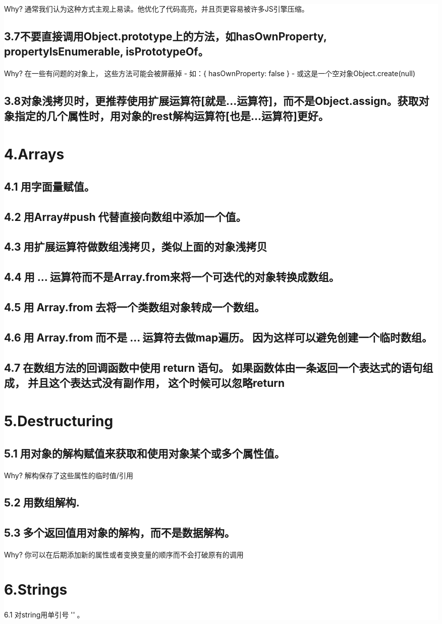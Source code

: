 Why? 通常我们认为这种方式主观上易读。他优化了代码高亮，并且页更容易被许多JS引擎压缩。

## 3.7不要直接调用Object.prototype上的方法，如hasOwnProperty, propertyIsEnumerable, isPrototypeOf。

Why? 在一些有问题的对象上， 这些方法可能会被屏蔽掉 - 如：{ hasOwnProperty: false } - 或这是一个空对象Object.create(null)

## 3.8对象浅拷贝时，更推荐使用扩展运算符[就是...运算符]，而不是Object.assign。获取对象指定的几个属性时，用对象的rest解构运算符[也是...运算符]更好。

# 4.Arrays

## 4.1 用字面量赋值。

## 4.2 用Array#push 代替直接向数组中添加一个值。

## 4.3 用扩展运算符做数组浅拷贝，类似上面的对象浅拷贝

## 4.4 用 ... 运算符而不是Array.from来将一个可迭代的对象转换成数组。

## 4.5 用 Array.from 去将一个类数组对象转成一个数组。

## 4.6 用 Array.from 而不是 ... 运算符去做map遍历。 因为这样可以避免创建一个临时数组。

## 4.7 在数组方法的回调函数中使用 return 语句。 如果函数体由一条返回一个表达式的语句组成， 并且这个表达式没有副作用， 这个时候可以忽略return

# 5.Destructuring

## 5.1 用对象的解构赋值来获取和使用对象某个或多个属性值。

Why? 解构保存了这些属性的临时值/引用

## 5.2 用数组解构.

## 5.3 多个返回值用对象的解构，而不是数据解构。

Why? 你可以在后期添加新的属性或者变换变量的顺序而不会打破原有的调用

# 6.Strings

6.1 对string用单引号 '' 。
